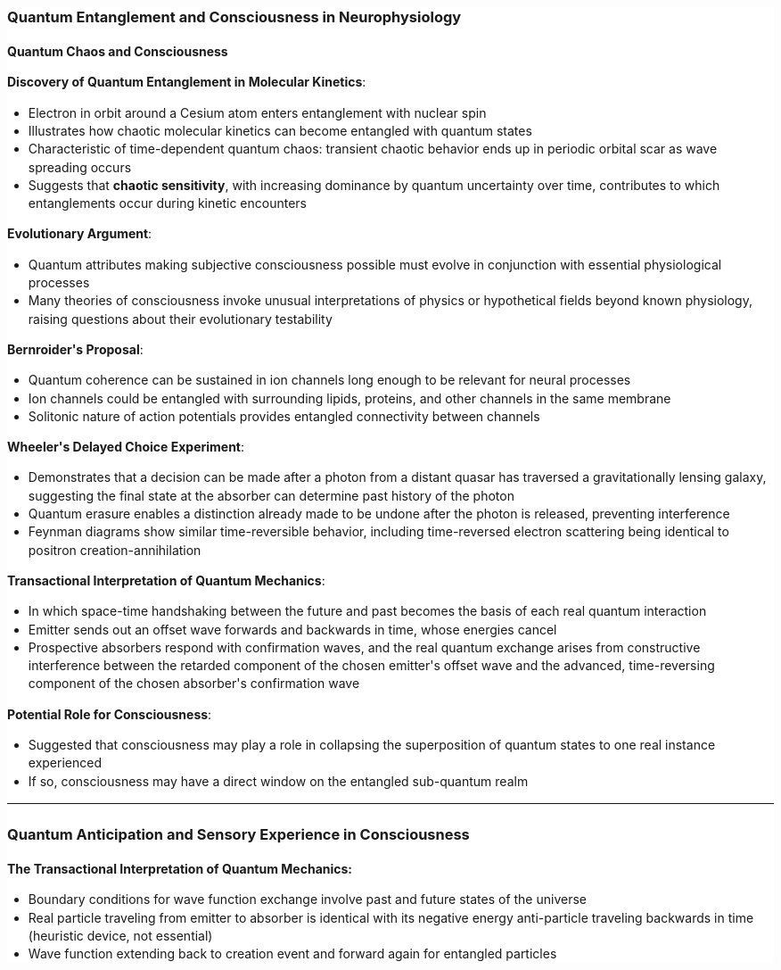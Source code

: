 
### Quantum Entanglement and Consciousness in Neurophysiology
**Quantum Chaos and Consciousness**

**Discovery of Quantum Entanglement in Molecular Kinetics**:
- Electron in orbit around a Cesium atom enters entanglement with nuclear spin
- Illustrates how chaotic molecular kinetics can become entangled with quantum states
- Characteristic of time-dependent quantum chaos: transient chaotic behavior ends up in periodic orbital scar as wave spreading occurs
- Suggests that **chaotic sensitivity**, with increasing dominance by quantum uncertainty over time, contributes to which entanglements occur during kinetic encounters

**Evolutionary Argument**:
- Quantum attributes making subjective consciousness possible must evolve in conjunction with essential physiological processes
- Many theories of consciousness invoke unusual interpretations of physics or hypothetical fields beyond known physiology, raising questions about their evolutionary testability

**Bernroider's Proposal**:
- Quantum coherence can be sustained in ion channels long enough to be relevant for neural processes
- Ion channels could be entangled with surrounding lipids, proteins, and other channels in the same membrane
- Solitonic nature of action potentials provides entangled connectivity between channels

**Wheeler's Delayed Choice Experiment**:
- Demonstrates that a decision can be made after a photon from a distant quasar has traversed a gravitationally lensing galaxy, suggesting the final state at the absorber can determine past history of the photon
- Quantum erasure enables a distinction already made to be undone after the photon is released, preventing interference
- Feynman diagrams show similar time-reversible behavior, including time-reversed electron scattering being identical to positron creation-annihilation

**Transactional Interpretation of Quantum Mechanics**:
- In which space-time handshaking between the future and past becomes the basis of each real quantum interaction
- Emitter sends out an offset wave forwards and backwards in time, whose energies cancel
- Prospective absorbers respond with confirmation waves, and the real quantum exchange arises from constructive interference between the retarded component of the chosen emitter's offset wave and the advanced, time-reversing component of the chosen absorber's confirmation wave

**Potential Role for Consciousness**:
- Suggested that consciousness may play a role in collapsing the superposition of quantum states to one real instance experienced
- If so, consciousness may have a direct window on the entangled sub-quantum realm

---

### Quantum Anticipation and Sensory Experience in Consciousness
**The Transactional Interpretation of Quantum Mechanics:**
* Boundary conditions for wave function exchange involve past and future states of the universe
* Real particle traveling from emitter to absorber is identical with its negative energy anti-particle traveling backwards in time (heuristic device, not essential)
* Wave function extending back to creation event and forward again for entangled particles
